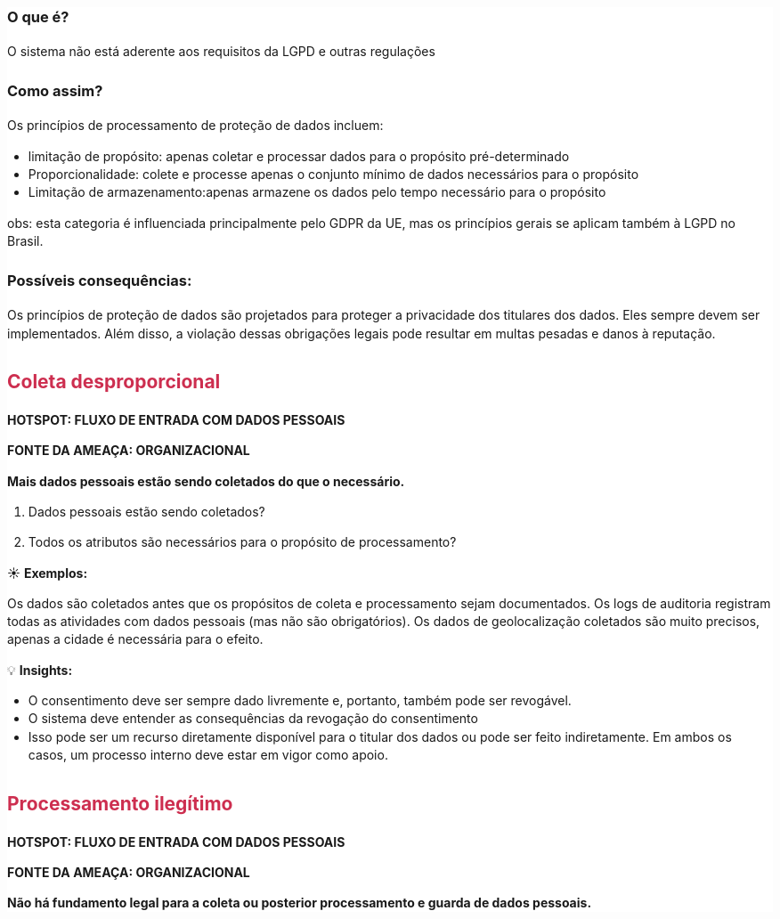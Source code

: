 ### O que é?

O sistema não está aderente aos requisitos da LGPD e outras
regulações

### Como assim?

Os princípios de processamento de proteção de dados incluem:

-   limitação de propósito: apenas coletar e processar dados para o propósito pré-determinado
-   Proporcionalidade: colete e processe apenas o conjunto mínimo de dados necessários para o propósito
-   Limitação de armazenamento:apenas armazene os dados pelo tempo necessário para o propósito

obs: esta categoria é influenciada principalmente pelo GDPR da
UE, mas os princípios gerais se aplicam também à LGPD no Brasil.

### Possíveis consequências:

Os princípios de proteção de dados são projetados para proteger a privacidade dos titulares dos dados. Eles sempre devem ser implementados. Além disso, a violação dessas obrigações legais pode resultar em multas pesadas e danos à reputação.

## <span style="color:#cd2e4f"> Coleta desproporcional</span>

**HOTSPOT: FLUXO DE ENTRADA COM DADOS PESSOAIS**

**FONTE DA AMEAÇA: ORGANIZACIONAL**

**Mais dados pessoais estão sendo coletados do que o necessário.**

1.  Dados pessoais estão sendo coletados?

2.  Todos os atributos são necessários para o propósito de processamento?

☀ **Exemplos:** 

Os dados são coletados antes que os propósitos de coleta e processamento sejam documentados. Os logs de auditoria registram todas as atividades com dados pessoais (mas não são obrigatórios). Os dados de geolocalização coletados são muito precisos, apenas a cidade é necessária para o efeito.

💡 **Insights:**
- O consentimento deve ser sempre dado livremente e, portanto, também pode ser revogável.
- O sistema deve entender as consequências da revogação do consentimento
- Isso pode ser um recurso diretamente disponível para o titular dos dados ou pode ser feito indiretamente. Em ambos os casos, um processo interno deve estar em vigor como apoio.

## <span style="color:#cd2e4f"> Processamento ilegítimo</span>

**HOTSPOT: FLUXO DE ENTRADA COM DADOS PESSOAIS**

**FONTE DA AMEAÇA: ORGANIZACIONAL**

**Não há fundamento legal para a coleta ou posterior processamento e guarda de dados pessoais.**
